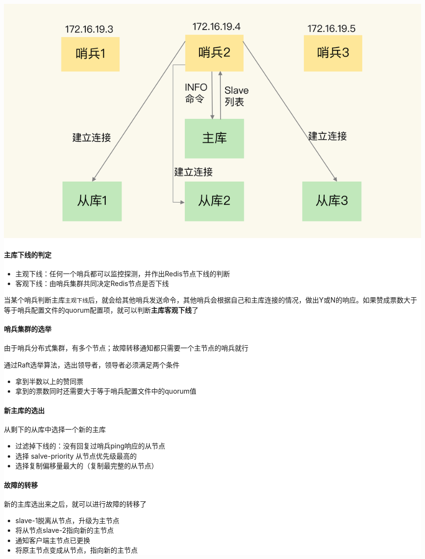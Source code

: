 ![](..\images\db-redis-sen-7.jpg)

#### 主库下线的判定

* 主观下线：任何一个哨兵都可以监控探测，并作出Redis节点下线的判断
* 客观下线：由哨兵集群共同决定Redis节点是否下线

当某个哨兵判断主库`主观下线`后，就会给其他哨兵发送命令，其他哨兵会根据自己和主库连接的情况，做出Y或N的响应。如果赞成票数大于等于哨兵配置文件的quorum配置项，就可以判断**主库客观下线**了

#### 哨兵集群的选举

由于哨兵分布式集群，有多个节点；故障转移通知都只需要一个主节点的哨兵就行

通过Raft选举算法，选出领导者，领导者必须满足两个条件

* 拿到半数以上的赞同票
* 拿到的票数同时还需要大于等于哨兵配置文件中的quorum值

#### 新主库的选出

从剩下的从库中选择一个新的主库

* 过滤掉下线的：没有回复过哨兵ping响应的从节点
* 选择 salve-priority 从节点优先级最高的
* 选择复制偏移量最大的（复制最完整的从节点）

#### 故障的转移

新的主库选出来之后，就可以进行故障的转移了

* slave-1脱离从节点，升级为主节点
* 将从节点slave-2指向新的主节点
* 通知客户端主节点已更换
* 将原主节点变成从节点，指向新的主节点
